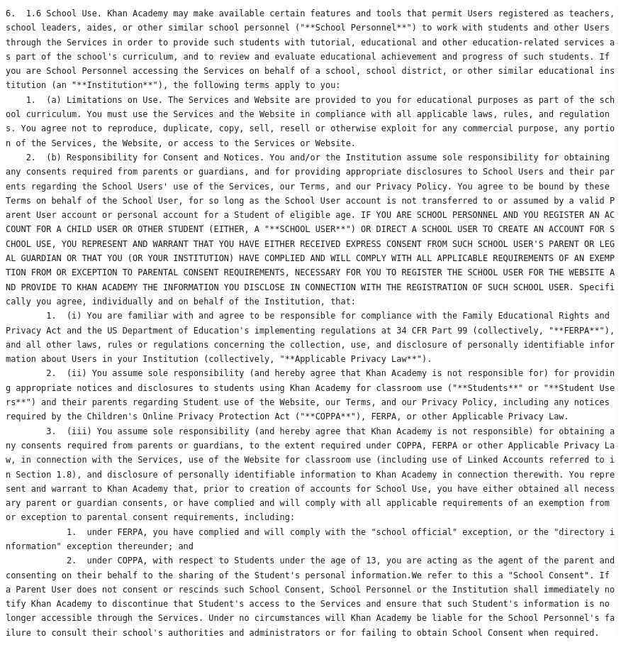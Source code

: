     6.  1.6 School Use. Khan Academy may make available certain features and tools that permit Users registered as teachers, school leaders, aides, or other similar school personnel ("**School Personnel**") to work with students and other Users through the Services in order to provide such students with tutorial, educational and other education-related services as part of the school's curriculum, and to review and evaluate educational achievement and progress of such students. If you are School Personnel accessing the Services on behalf of a school, school district, or other similar educational institution (an "**Institution**"), the following terms apply to you:
        1.  (a) Limitations on Use. The Services and Website are provided to you for educational purposes as part of the school curriculum. You must use the Services and the Website in compliance with all applicable laws, rules, and regulations. You agree not to reproduce, duplicate, copy, sell, resell or otherwise exploit for any commercial purpose, any portion of the Services, the Website, or access to the Services or Website.
        2.  (b) Responsibility for Consent and Notices. You and/or the Institution assume sole responsibility for obtaining any consents required from parents or guardians, and for providing appropriate disclosures to School Users and their parents regarding the School Users' use of the Services, our Terms, and our Privacy Policy. You agree to be bound by these Terms on behalf of the School User, for so long as the School User account is not transferred to or assumed by a valid Parent User account or personal account for a Student of eligible age. IF YOU ARE SCHOOL PERSONNEL AND YOU REGISTER AN ACCOUNT FOR A CHILD USER OR OTHER STUDENT (EITHER, A "**SCHOOL USER**") OR DIRECT A SCHOOL USER TO CREATE AN ACCOUNT FOR SCHOOL USE, YOU REPRESENT AND WARRANT THAT YOU HAVE EITHER RECEIVED EXPRESS CONSENT FROM SUCH SCHOOL USER'S PARENT OR LEGAL GUARDIAN OR THAT YOU (OR YOUR INSTITUTION) HAVE COMPLIED AND WILL COMPLY WITH ALL APPLICABLE REQUIREMENTS OF AN EXEMPTION FROM OR EXCEPTION TO PARENTAL CONSENT REQUIREMENTS, NECESSARY FOR YOU TO REGISTER THE SCHOOL USER FOR THE WEBSITE AND PROVIDE TO KHAN ACADEMY THE INFORMATION YOU DISCLOSE IN CONNECTION WITH THE REGISTRATION OF SUCH SCHOOL USER. Specifically you agree, individually and on behalf of the Institution, that:
            1.  (i) You are familiar with and agree to be responsible for compliance with the Family Educational Rights and Privacy Act and the US Department of Education's implementing regulations at 34 CFR Part 99 (collectively, "**FERPA**"), and all other laws, rules or regulations concerning the collection, use, and disclosure of personally identifiable information about Users in your Institution (collectively, "**Applicable Privacy Law**").
            2.  (ii) You assume sole responsibility (and hereby agree that Khan Academy is not responsible for) for providing appropriate notices and disclosures to students using Khan Academy for classroom use ("**Students**" or "**Student Users**") and their parents regarding Student use of the Website, our Terms, and our Privacy Policy, including any notices required by the Children's Online Privacy Protection Act ("**COPPA**"), FERPA, or other Applicable Privacy Law.
            3.  (iii) You assume sole responsibility (and hereby agree that Khan Academy is not responsible) for obtaining any consents required from parents or guardians, to the extent required under COPPA, FERPA or other Applicable Privacy Law, in connection with the Services, use of the Website for classroom use (including use of Linked Accounts referred to in Section 1.8), and disclosure of personally identifiable information to Khan Academy in connection therewith. You represent and warrant to Khan Academy that, prior to creation of accounts for School Use, you have either obtained all necessary parent or guardian consents, or have complied and will comply with all applicable requirements of an exemption from or exception to parental consent requirements, including:
                1.  under FERPA, you have complied and will comply with the "school official" exception, or the "directory information" exception thereunder; and
                2.  under COPPA, with respect to Students under the age of 13, you are acting as the agent of the parent and consenting on their behalf to the sharing of the Student's personal information.We refer to this a "School Consent". If a Parent User does not consent or rescinds such School Consent, School Personnel or the Institution shall immediately notify Khan Academy to discontinue that Student's access to the Services and ensure that such Student's information is no longer accessible through the Services. Under no circumstances will Khan Academy be liable for the School Personnel's failure to consult their school's authorities and administrators or for failing to obtain School Consent when required.
